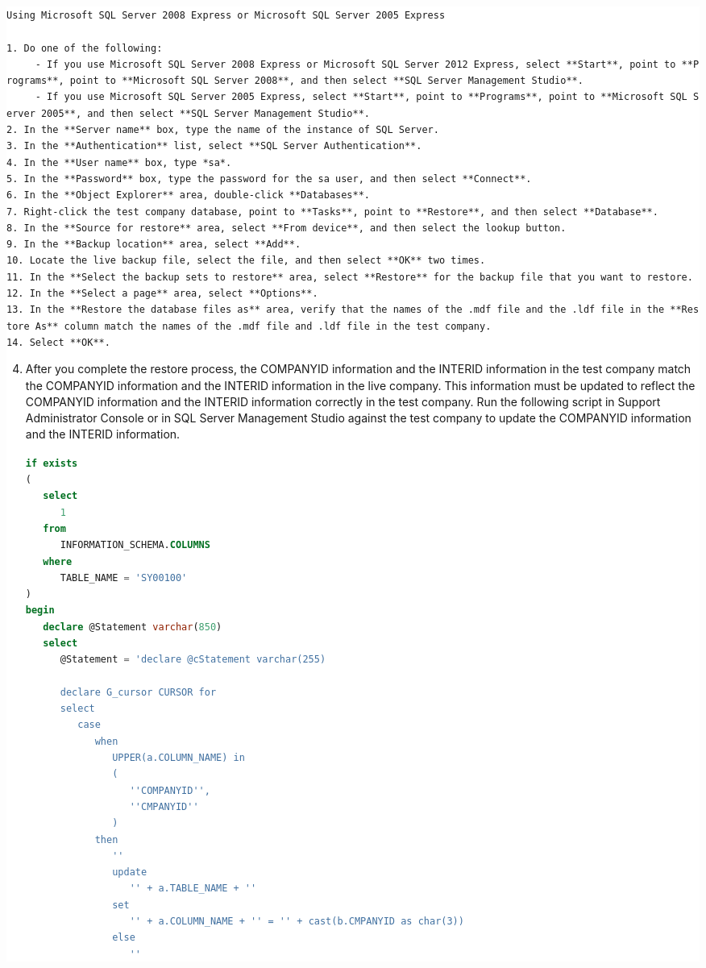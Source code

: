     Using Microsoft SQL Server 2008 Express or Microsoft SQL Server 2005 Express

    1. Do one of the following:
         - If you use Microsoft SQL Server 2008 Express or Microsoft SQL Server 2012 Express, select **Start**, point to **Programs**, point to **Microsoft SQL Server 2008**, and then select **SQL Server Management Studio**.
         - If you use Microsoft SQL Server 2005 Express, select **Start**, point to **Programs**, point to **Microsoft SQL Server 2005**, and then select **SQL Server Management Studio**.
    2. In the **Server name** box, type the name of the instance of SQL Server.
    3. In the **Authentication** list, select **SQL Server Authentication**.
    4. In the **User name** box, type *sa*.
    5. In the **Password** box, type the password for the sa user, and then select **Connect**.
    6. In the **Object Explorer** area, double-click **Databases**.
    7. Right-click the test company database, point to **Tasks**, point to **Restore**, and then select **Database**.
    8. In the **Source for restore** area, select **From device**, and then select the lookup button.
    9. In the **Backup location** area, select **Add**.
    10. Locate the live backup file, select the file, and then select **OK** two times.
    11. In the **Select the backup sets to restore** area, select **Restore** for the backup file that you want to restore.
    12. In the **Select a page** area, select **Options**.
    13. In the **Restore the database files as** area, verify that the names of the .mdf file and the .ldf file in the **Restore As** column match the names of the .mdf file and .ldf file in the test company.
    14. Select **OK**.

4. After you complete the restore process, the COMPANYID information and the INTERID information in the test company match the COMPANYID information and the INTERID information in the live company. This information must be updated to reflect the COMPANYID information and the INTERID information correctly in the test company. Run the following script in Support Administrator Console or in SQL Server Management Studio against the test company to update the COMPANYID information and the INTERID information.

    ```sql
    if exists 
    (
       select
          1 
       from
          INFORMATION_SCHEMA.COLUMNS 
       where
          TABLE_NAME = 'SY00100'
    )
    begin
       declare @Statement varchar(850) 
       select
          @Statement = 'declare @cStatement varchar(255)
     
          declare G_cursor CURSOR for 
          select
             case
                when
                   UPPER(a.COLUMN_NAME) in 
                   (
                      ''COMPANYID'',
                      ''CMPANYID''
                   )
                then
                   ''
                   update
                      '' + a.TABLE_NAME + '' 
                   set
                      '' + a.COLUMN_NAME + '' = '' + cast(b.CMPANYID as char(3)) 
                   else
                      ''